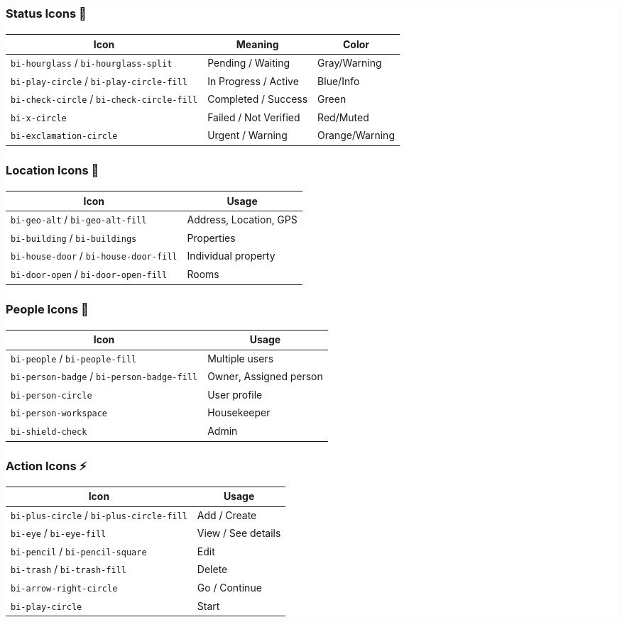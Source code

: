 ### Status Icons 🏁
| Icon | Meaning | Color |
|------|---------|-------|
| `bi-hourglass` / `bi-hourglass-split` | Pending / Waiting | Gray/Warning |
| `bi-play-circle` / `bi-play-circle-fill` | In Progress / Active | Blue/Info |
| `bi-check-circle` / `bi-check-circle-fill` | Completed / Success | Green |
| `bi-x-circle` | Failed / Not Verified | Red/Muted |
| `bi-exclamation-circle` | Urgent / Warning | Orange/Warning |

### Location Icons 📍
| Icon | Usage |
|------|-------|
| `bi-geo-alt` / `bi-geo-alt-fill` | Address, Location, GPS |
| `bi-building` / `bi-buildings` | Properties |
| `bi-house-door` / `bi-house-door-fill` | Individual property |
| `bi-door-open` / `bi-door-open-fill` | Rooms |

### People Icons 👥
| Icon | Usage |
|------|-------|
| `bi-people` / `bi-people-fill` | Multiple users |
| `bi-person-badge` / `bi-person-badge-fill` | Owner, Assigned person |
| `bi-person-circle` | User profile |
| `bi-person-workspace` | Housekeeper |
| `bi-shield-check` | Admin |

### Action Icons ⚡
| Icon | Usage |
|------|-------|
| `bi-plus-circle` / `bi-plus-circle-fill` | Add / Create |
| `bi-eye` / `bi-eye-fill` | View / See details |
| `bi-pencil` / `bi-pencil-square` | Edit |
| `bi-trash` / `bi-trash-fill` | Delete |
| `bi-arrow-right-circle` | Go / Continue |
| `bi-play-circle` | Start |
